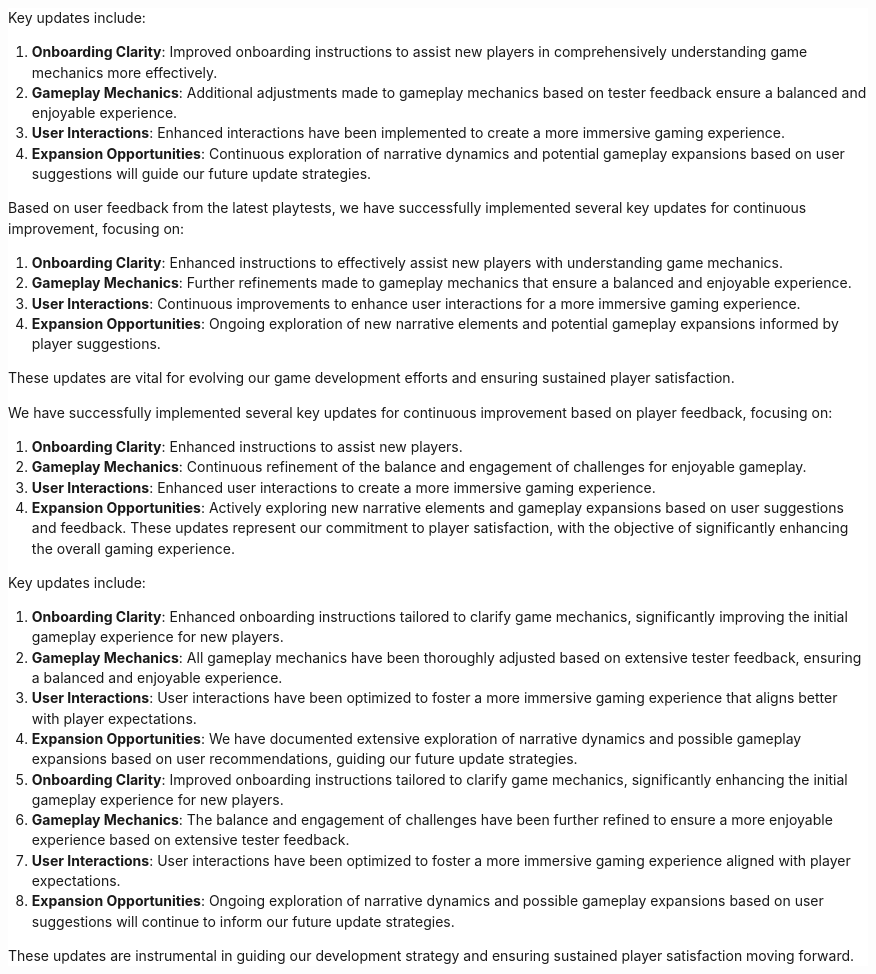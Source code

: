 Key updates include:
1. **Onboarding Clarity**: Improved onboarding instructions to assist new players in comprehensively understanding game mechanics more effectively.
2. **Gameplay Mechanics**: Additional adjustments made to gameplay mechanics based on tester feedback ensure a balanced and enjoyable experience.
3. **User Interactions**: Enhanced interactions have been implemented to create a more immersive gaming experience.
4. **Expansion Opportunities**: Continuous exploration of narrative dynamics and potential gameplay expansions based on user suggestions will guide our future update strategies.

Based on user feedback from the latest playtests, we have successfully implemented several key updates for continuous improvement, focusing on:
1. **Onboarding Clarity**: Enhanced instructions to effectively assist new players with understanding game mechanics.
2. **Gameplay Mechanics**: Further refinements made to gameplay mechanics that ensure a balanced and enjoyable experience.
3. **User Interactions**: Continuous improvements to enhance user interactions for a more immersive gaming experience.
4. **Expansion Opportunities**: Ongoing exploration of new narrative elements and potential gameplay expansions informed by player suggestions.

These updates are vital for evolving our game development efforts and ensuring sustained player satisfaction.

We have successfully implemented several key updates for continuous improvement based on player feedback, focusing on:
1. **Onboarding Clarity**: Enhanced instructions to assist new players.
2. **Gameplay Mechanics**: Continuous refinement of the balance and engagement of challenges for enjoyable gameplay.
3. **User Interactions**: Enhanced user interactions to create a more immersive gaming experience.
4. **Expansion Opportunities**: Actively exploring new narrative elements and gameplay expansions based on user suggestions and feedback. These updates represent our commitment to player satisfaction, with the objective of significantly enhancing the overall gaming experience.

Key updates include:
1. **Onboarding Clarity**: Enhanced onboarding instructions tailored to clarify game mechanics, significantly improving the initial gameplay experience for new players.
2. **Gameplay Mechanics**: All gameplay mechanics have been thoroughly adjusted based on extensive tester feedback, ensuring a balanced and enjoyable experience.
3. **User Interactions**: User interactions have been optimized to foster a more immersive gaming experience that aligns better with player expectations.
4. **Expansion Opportunities**: We have documented extensive exploration of narrative dynamics and possible gameplay expansions based on user recommendations, guiding our future update strategies.
1. **Onboarding Clarity**: Improved onboarding instructions tailored to clarify game mechanics, significantly enhancing the initial gameplay experience for new players.
2. **Gameplay Mechanics**: The balance and engagement of challenges have been further refined to ensure a more enjoyable experience based on extensive tester feedback.
3. **User Interactions**: User interactions have been optimized to foster a more immersive gaming experience aligned with player expectations.
4. **Expansion Opportunities**: Ongoing exploration of narrative dynamics and possible gameplay expansions based on user suggestions will continue to inform our future update strategies.

These updates are instrumental in guiding our development strategy and ensuring sustained player satisfaction moving forward.

